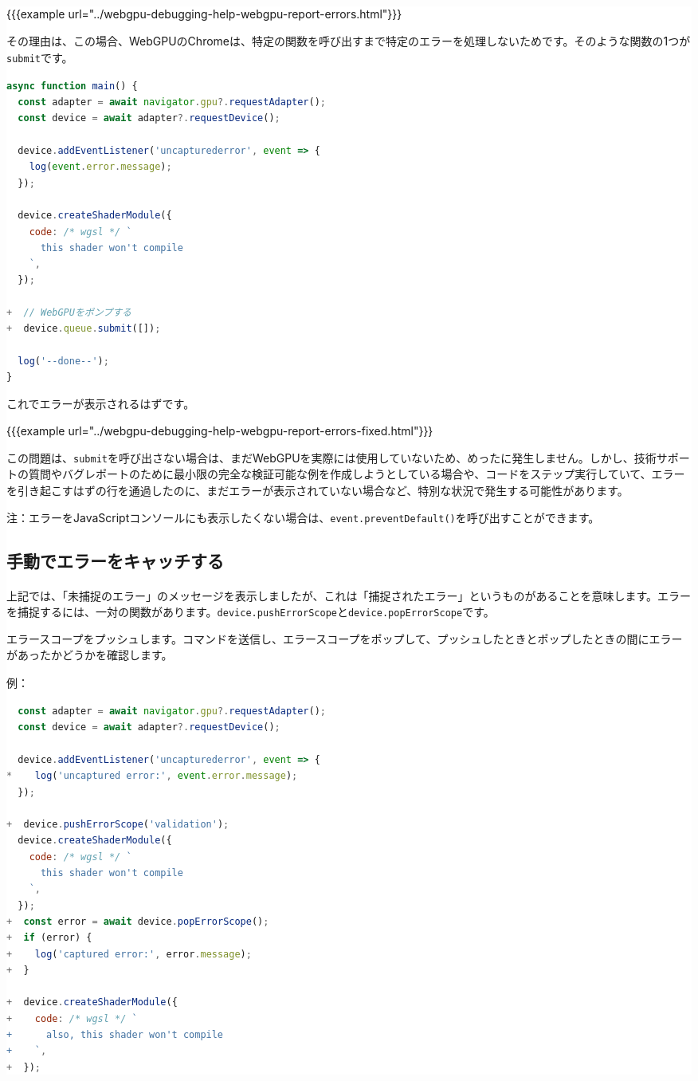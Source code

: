 {{{example url="../webgpu-debugging-help-webgpu-report-errors.html"}}}

その理由は、この場合、WebGPUのChromeは、特定の関数を呼び出すまで特定のエラーを処理しないためです。そのような関数の1つが`submit`です。

```js
async function main() {
  const adapter = await navigator.gpu?.requestAdapter();
  const device = await adapter?.requestDevice();

  device.addEventListener('uncapturederror', event => {
    log(event.error.message);
  });

  device.createShaderModule({
    code: /* wgsl */ `
      this shader won't compile
    `,
  });

+  // WebGPUをポンプする
+  device.queue.submit([]);

  log('--done--');
}
```

これでエラーが表示されるはずです。

{{{example url="../webgpu-debugging-help-webgpu-report-errors-fixed.html"}}}

この問題は、`submit`を呼び出さない場合は、まだWebGPUを実際には使用していないため、めったに発生しません。しかし、技術サポートの質問やバグレポートのために最小限の完全な検証可能な例を作成しようとしている場合や、コードをステップ実行していて、エラーを引き起こすはずの行を通過したのに、まだエラーが表示されていない場合など、特別な状況で発生する可能性があります。

注：エラーをJavaScriptコンソールにも表示したくない場合は、`event.preventDefault()`を呼び出すことができます。

## 手動でエラーをキャッチする

上記では、「未捕捉のエラー」のメッセージを表示しましたが、これは「捕捉されたエラー」というものがあることを意味します。エラーを捕捉するには、一対の関数があります。`device.pushErrorScope`と`device.popErrorScope`です。

エラースコープをプッシュします。コマンドを送信し、エラースコープをポップして、プッシュしたときとポップしたときの間にエラーがあったかどうかを確認します。

例：

```js
  const adapter = await navigator.gpu?.requestAdapter();
  const device = await adapter?.requestDevice();

  device.addEventListener('uncapturederror', event => {
*    log('uncaptured error:', event.error.message);
  });

+  device.pushErrorScope('validation');
  device.createShaderModule({
    code: /* wgsl */ `
      this shader won't compile
    `,
  });
+  const error = await device.popErrorScope();
+  if (error) {
+    log('captured error:', error.message);
+  }

+  device.createShaderModule({
+    code: /* wgsl */ `
+      also, this shader won't compile
+    `,
+  });
```